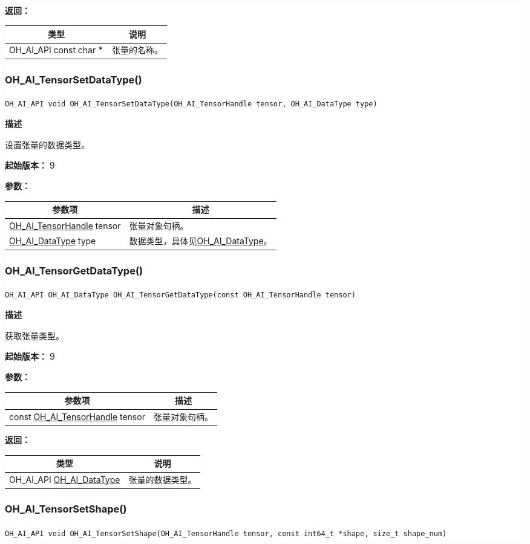**返回：**

| 类型 | 说明 |
| -- | -- |
| OH_AI_API const char * | 张量的名称。 |

### OH_AI_TensorSetDataType()

```
OH_AI_API void OH_AI_TensorSetDataType(OH_AI_TensorHandle tensor, OH_AI_DataType type)
```

**描述**

设置张量的数据类型。

**起始版本：** 9


**参数：**

| 参数项 | 描述 |
| -- | -- |
| [OH_AI_TensorHandle](capi-mindspore-oh-ai-tensorHandle.md) tensor | 张量对象句柄。 |
| [OH_AI_DataType](capi-data-type-h.md#oh_ai_datatype) type | 数据类型，具体见[OH_AI_DataType](capi-data-type-h.md#oh_ai_datatype)。 |

### OH_AI_TensorGetDataType()

```
OH_AI_API OH_AI_DataType OH_AI_TensorGetDataType(const OH_AI_TensorHandle tensor)
```

**描述**

获取张量类型。

**起始版本：** 9


**参数：**

| 参数项 | 描述 |
| -- | -- |
| const [OH_AI_TensorHandle](capi-mindspore-oh-ai-tensorHandle.md) tensor | 张量对象句柄。 |

**返回：**

| 类型                                                             | 说明 |
|----------------------------------------------------------------| -- |
| OH_AI_API [OH_AI_DataType](capi-data-type-h.md#oh_ai_datatype) | 张量的数据类型。 |

### OH_AI_TensorSetShape()

```
OH_AI_API void OH_AI_TensorSetShape(OH_AI_TensorHandle tensor, const int64_t *shape, size_t shape_num)
```
